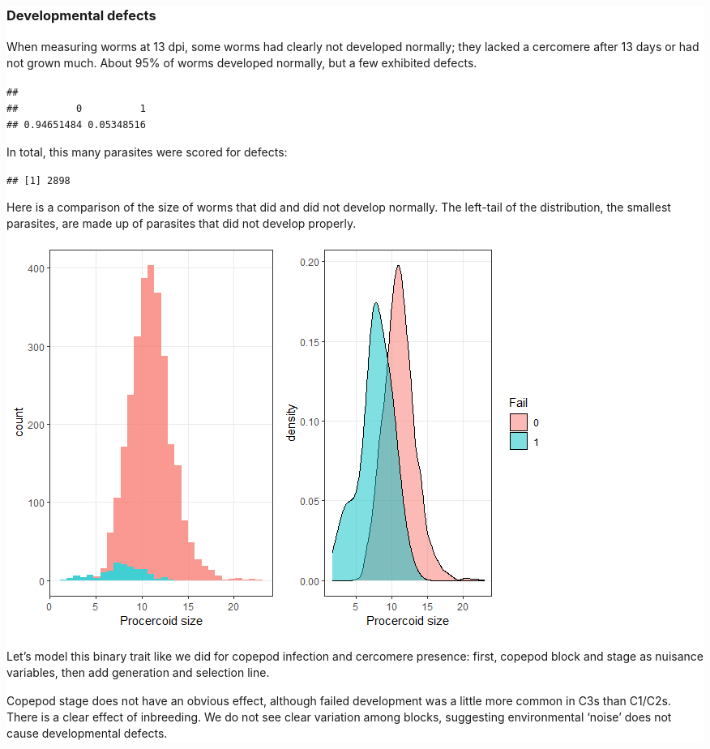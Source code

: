### Developmental defects

When measuring worms at 13 dpi, some worms had clearly not developed
normally; they lacked a cercomere after 13 days or had not grown much.
About 95% of worms developed normally, but a few exhibited defects.

    ## 
    ##          0          1 
    ## 0.94651484 0.05348516

In total, this many parasites were scored for defects:

    ## [1] 2898

Here is a comparison of the size of worms that did and did not develop
normally. The left-tail of the distribution, the smallest parasites, are
made up of parasites that did not develop properly.

![](02testing_selection_response_files/figure-gfm/unnamed-chunk-85-1.png)

Let’s model this binary trait like we did for copepod infection and
cercomere presence: first, copepod block and stage as nuisance
variables, then add generation and selection line.

Copepod stage does not have an obvious effect, although failed
development was a little more common in C3s than C1/C2s. There is a
clear effect of inbreeding. We do not see clear variation among blocks,
suggesting environmental ‘noise’ does not cause developmental defects.
